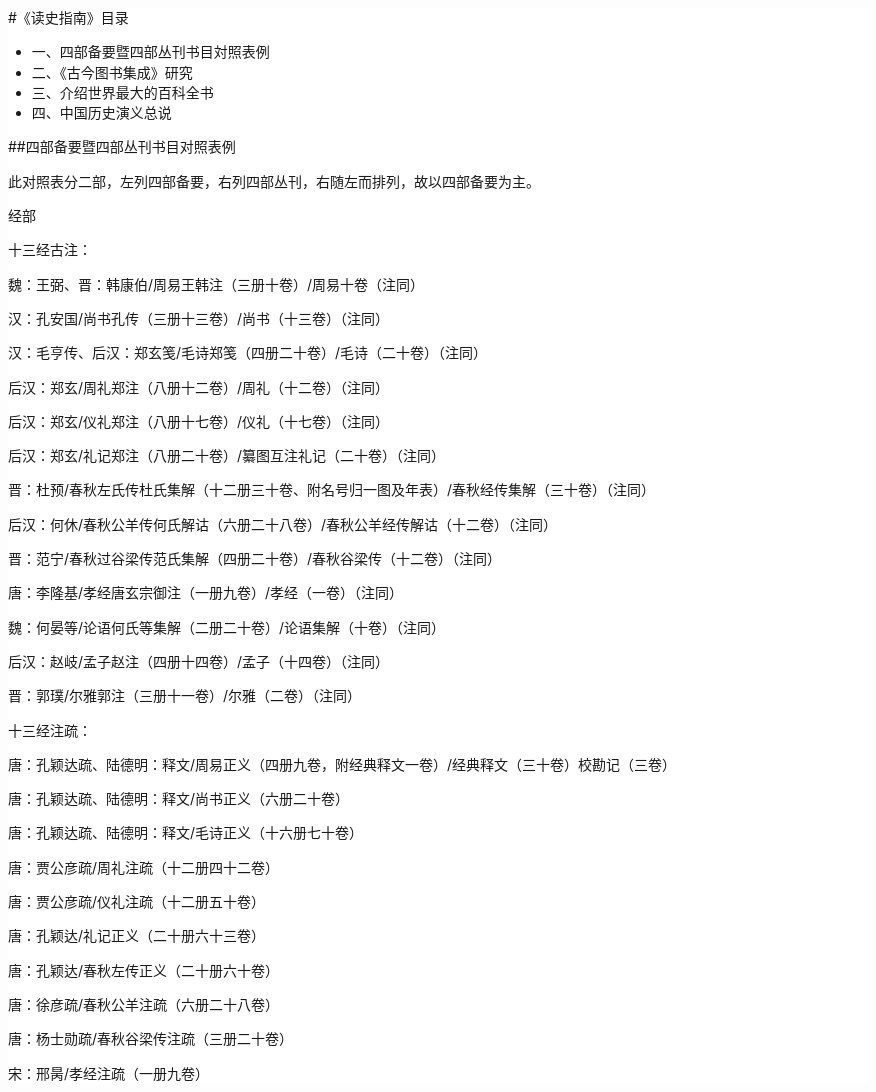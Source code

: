 #《读史指南》目录

* 一、四部备要暨四部丛刊书目対照表例
* 二、《古今图书集成》研究
* 三、介绍世界最大的百科全书
* 四、中国历史演义总说



##四部备要暨四部丛刊书目对照表例

此对照表分二部，左列四部备要，右列四部丛刊，右随左而排列，故以四部备要为主。

经部

十三经古注：

魏：王弼、晋：韩康伯/周易王韩注（三册十卷）/周易十卷（注同）

汉：孔安国/尚书孔传（三册十三卷）/尚书（十三卷）（注同）

汉：毛亨传、后汉：郑玄笺/毛诗郑笺（四册二十卷）/毛诗（二十卷）（注同）

后汉：郑玄/周礼郑注（八册十二卷）/周礼（十二卷）（注同）

后汉：郑玄/仪礼郑注（八册十七卷）/仪礼（十七卷）（注同）

后汉：郑玄/礼记郑注（八册二十卷）/纂图互注礼记（二十卷）（注同）

晋：杜预/春秋左氏传杜氏集解（十二册三十卷、附名号归一图及年表）/春秋经传集解（三十卷）（注同）

后汉：何休/春秋公羊传何氏解诂（六册二十八卷）/春秋公羊经传解诂（十二卷）（注同）

晋：范宁/春秋过谷梁传范氏集解（四册二十卷）/春秋谷梁传（十二卷）（注同）

唐：李隆基/孝经唐玄宗御注（一册九卷）/孝经（一卷）（注同）

魏：何晏等/论语何氏等集解（二册二十卷）/论语集解（十卷）（注同）

后汉：赵岐/孟子赵注（四册十四卷）/孟子（十四卷）（注同）

晋：郭璞/尔雅郭注（三册十一卷）/尔雅（二卷）（注同）

十三经注疏：

唐：孔颖达疏、陆德明：释文/周易正义（四册九卷，附经典释文一卷）/经典释文（三十卷）校勘记（三卷）

唐：孔颖达疏、陆德明：释文/尚书正义（六册二十卷）

唐：孔颖达疏、陆德明：释文/毛诗正义（十六册七十卷）

唐：贾公彦疏/周礼注疏（十二册四十二卷）

唐：贾公彦疏/仪礼注疏（十二册五十卷）

唐：孔颖达/礼记正义（二十册六十三卷）

唐：孔颖达/春秋左传正义（二十册六十卷）

唐：徐彦疏/春秋公羊注疏（六册二十八卷）

唐：杨士勋疏/春秋谷梁传注疏（三册二十卷）

宋：邢昺/孝经注疏（一册九卷）
